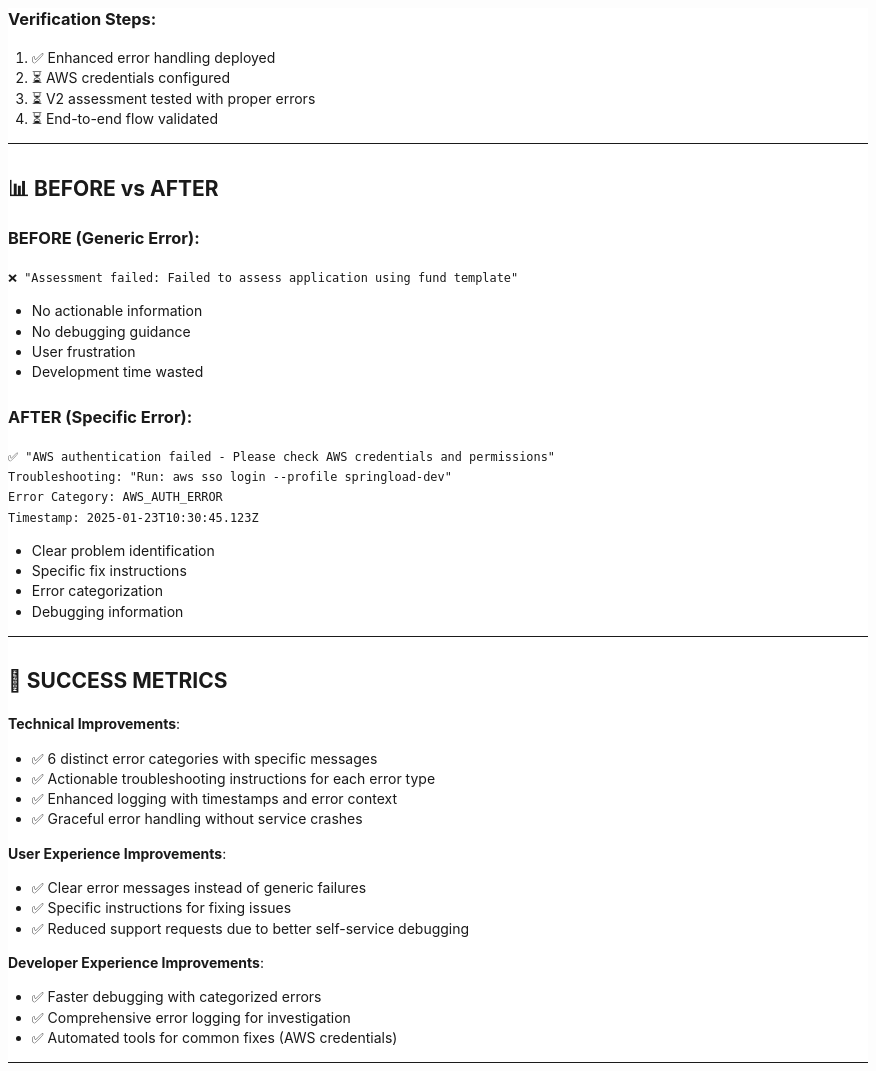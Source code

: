 ### Verification Steps:
1. ✅ Enhanced error handling deployed
2. ⏳ AWS credentials configured
3. ⏳ V2 assessment tested with proper errors
4. ⏳ End-to-end flow validated

---

## 📊 BEFORE vs AFTER

### BEFORE (Generic Error):
```
❌ "Assessment failed: Failed to assess application using fund template"
```
- No actionable information
- No debugging guidance
- User frustration
- Development time wasted

### AFTER (Specific Error):
```
✅ "AWS authentication failed - Please check AWS credentials and permissions"
Troubleshooting: "Run: aws sso login --profile springload-dev"
Error Category: AWS_AUTH_ERROR
Timestamp: 2025-01-23T10:30:45.123Z
```
- Clear problem identification
- Specific fix instructions
- Error categorization
- Debugging information

---

## 🎯 SUCCESS METRICS

**Technical Improvements**:
- ✅ 6 distinct error categories with specific messages
- ✅ Actionable troubleshooting instructions for each error type
- ✅ Enhanced logging with timestamps and error context
- ✅ Graceful error handling without service crashes

**User Experience Improvements**:
- ✅ Clear error messages instead of generic failures
- ✅ Specific instructions for fixing issues
- ✅ Reduced support requests due to better self-service debugging

**Developer Experience Improvements**:
- ✅ Faster debugging with categorized errors
- ✅ Comprehensive error logging for investigation
- ✅ Automated tools for common fixes (AWS credentials)

---
